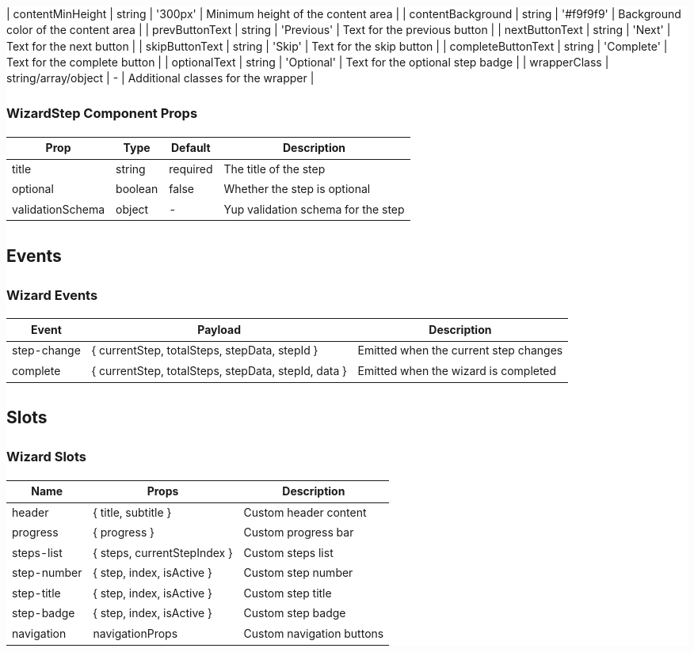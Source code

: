 | contentMinHeight | string | '300px' | Minimum height of the content area |
| contentBackground | string | '#f9f9f9' | Background color of the content area |
| prevButtonText | string | 'Previous' | Text for the previous button |
| nextButtonText | string | 'Next' | Text for the next button |
| skipButtonText | string | 'Skip' | Text for the skip button |
| completeButtonText | string | 'Complete' | Text for the complete button |
| optionalText | string | 'Optional' | Text for the optional step badge |
| wrapperClass | string/array/object | - | Additional classes for the wrapper |

### WizardStep Component Props

| Prop | Type | Default | Description |
|------|------|---------|-------------|
| title | string | required | The title of the step |
| optional | boolean | false | Whether the step is optional |
| validationSchema | object | - | Yup validation schema for the step |

## Events

### Wizard Events

| Event | Payload | Description |
|-------|---------|-------------|
| step-change | { currentStep, totalSteps, stepData, stepId } | Emitted when the current step changes |
| complete | { currentStep, totalSteps, stepData, stepId, data } | Emitted when the wizard is completed |

## Slots

### Wizard Slots

| Name | Props | Description |
|------|-------|-------------|
| header | { title, subtitle } | Custom header content |
| progress | { progress } | Custom progress bar |
| steps-list | { steps, currentStepIndex } | Custom steps list |
| step-number | { step, index, isActive } | Custom step number |
| step-title | { step, index, isActive } | Custom step title |
| step-badge | { step, index, isActive } | Custom step badge |
| navigation | navigationProps | Custom navigation buttons |
